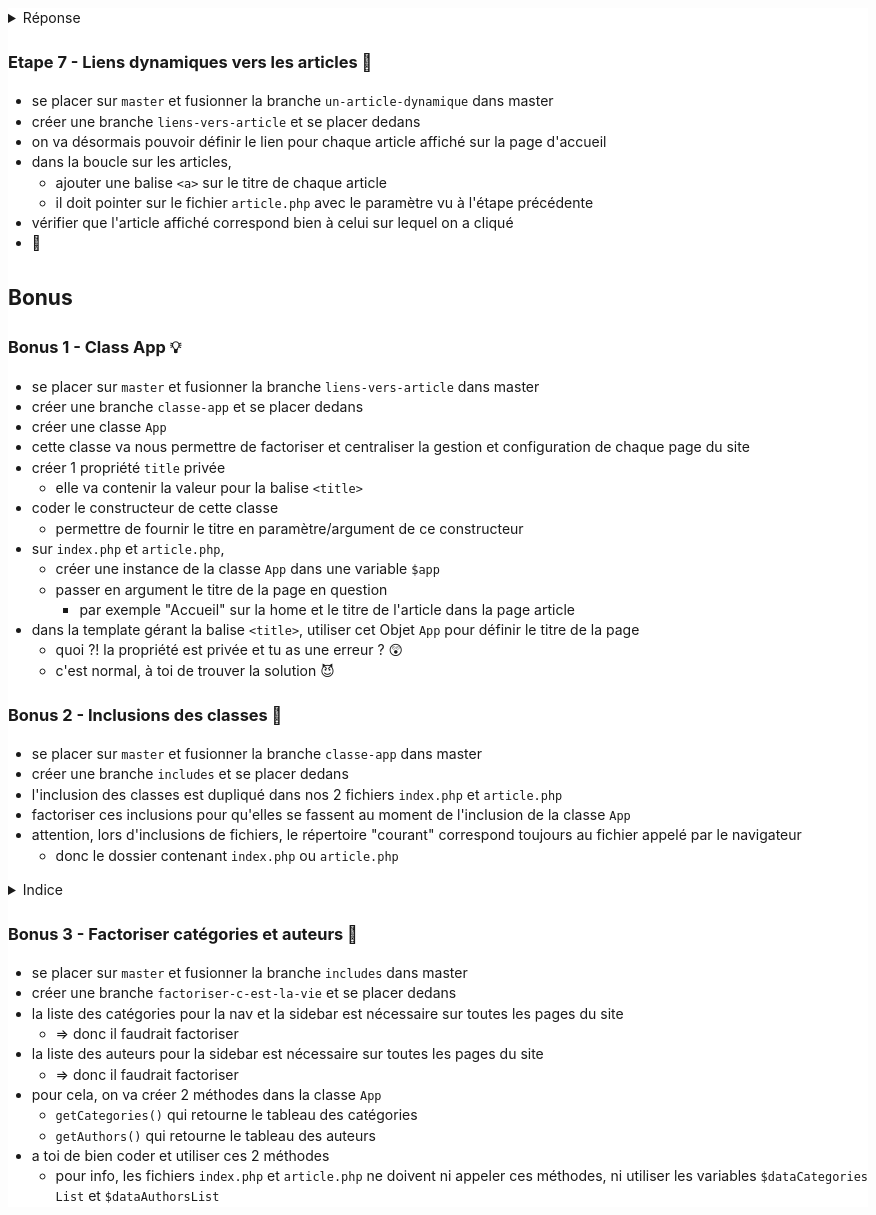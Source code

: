 <details><summary>Réponse</summary></details>

### Etape 7 - Liens dynamiques vers les articles :loudspeaker:

- se placer sur `master` et fusionner la branche `un-article-dynamique` dans master
- créer une branche `liens-vers-article` et se placer dedans
- on va désormais pouvoir définir le lien pour chaque article affiché sur la page d'accueil
- dans la boucle sur les articles,
    - ajouter une balise `<a>` sur le titre de chaque article
    - il doit pointer sur le fichier `article.php` avec le paramètre vu à l'étape précédente
- vérifier que l'article affiché correspond bien à celui sur lequel on a cliqué
- :tada:

## Bonus

### Bonus 1 - Class App :bulb:

- se placer sur `master` et fusionner la branche `liens-vers-article` dans master
- créer une branche `classe-app` et se placer dedans
- créer une classe `App`
- cette classe va nous permettre de factoriser et centraliser la gestion et configuration de chaque page du site
- créer 1 propriété `title` privée
    - elle va contenir la valeur pour la balise `<title>`
- coder le constructeur de cette classe
    - permettre de fournir le titre en paramètre/argument de ce constructeur
- sur `index.php` et `article.php`,
    - créer une instance de la classe `App` dans une variable `$app`
    - passer en argument le titre de la page en question
        - par exemple "Accueil" sur la home et le titre de l'article dans la page article
- dans la template gérant la balise `<title>`, utiliser cet Objet `App` pour définir le titre de la page
    - quoi ?! la propriété est privée et tu as une erreur ? :astonished:
    - c'est normal, à toi de trouver la solution :smiling_imp:

### Bonus 2 - Inclusions des classes :rainbow:

- se placer sur `master` et fusionner la branche `classe-app` dans master
- créer une branche `includes` et se placer dedans
- l'inclusion des classes est dupliqué dans nos 2 fichiers `index.php` et `article.php`
- factoriser ces inclusions pour qu'elles se fassent au moment de l'inclusion de la classe `App`
- attention, lors d'inclusions de fichiers, le répertoire "courant" correspond toujours au fichier appelé par le navigateur
    - donc le dossier contenant `index.php` ou `article.php`

<details><summary>Indice</summary></details>

### Bonus 3 - Factoriser catégories et auteurs :shower:

- se placer sur `master` et fusionner la branche `includes` dans master
- créer une branche `factoriser-c-est-la-vie` et se placer dedans
- la liste des catégories pour la nav et la sidebar est nécessaire sur toutes les pages du site
    - => donc il faudrait factoriser
- la liste des auteurs pour la sidebar est nécessaire sur toutes les pages du site
    - => donc il faudrait factoriser
- pour cela, on va créer 2 méthodes dans la classe `App`
    - `getCategories()` qui retourne le tableau des catégories
    - `getAuthors()` qui retourne le tableau des auteurs
- a toi de bien coder et utiliser ces 2 méthodes
    - pour info, les fichiers `index.php` et `article.php` ne doivent ni appeler ces méthodes, ni utiliser les variables `$dataCategoriesList` et `$dataAuthorsList`
